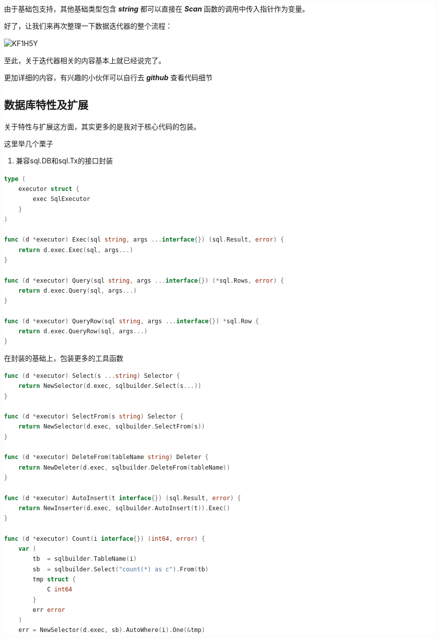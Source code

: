由于基础包支持，其他基础类型包含 ***string*** 都可以直接在 ***Scan*** 函数的调用中传入指针作为变量。

好了，让我们来再次整理一下数据迭代器的整个流程：

![KF1H5Y](https://blog-img.luanruisong.com/blog/img/2021/11/15/KF1H5Y.jpg)

至此，关于迭代器相关的内容基本上就已经说完了。

更加详细的内容，有兴趣的小伙伴可以自行去 ***github*** 查看代码细节

## 数据库特性及扩展

关于特性与扩展这方面，其实更多的是我对于核心代码的包装。

这里举几个栗子

 1. 兼容sql.DB和sql.Tx的接口封装

```go
type (
    executor struct {
        exec SqlExecutor
    }
)

func (d *executor) Exec(sql string, args ...interface{}) (sql.Result, error) {
    return d.exec.Exec(sql, args...)
}

func (d *executor) Query(sql string, args ...interface{}) (*sql.Rows, error) {
    return d.exec.Query(sql, args...)
}

func (d *executor) QueryRow(sql string, args ...interface{}) *sql.Row {
    return d.exec.QueryRow(sql, args...)
}
```

在封装的基础上，包装更多的工具函数

```go
func (d *executor) Select(s ...string) Selector {
    return NewSelector(d.exec, sqlbuilder.Select(s...))
}

func (d *executor) SelectFrom(s string) Selector {
    return NewSelector(d.exec, sqlbuilder.SelectFrom(s))
}

func (d *executor) DeleteFrom(tableName string) Deleter {
    return NewDeleter(d.exec, sqlbuilder.DeleteFrom(tableName))
}

func (d *executor) AutoInsert(t interface{}) (sql.Result, error) {
    return NewInserter(d.exec, sqlbuilder.AutoInsert(t)).Exec()
}

func (d *executor) Count(i interface{}) (int64, error) {
    var (
        tb  = sqlbuilder.TableName(i)
        sb  = sqlbuilder.Select("count(*) as c").From(tb)
        tmp struct {
            C int64
        }
        err error
    )
    err = NewSelector(d.exec, sb).AutoWhere(i).One(&tmp)
```